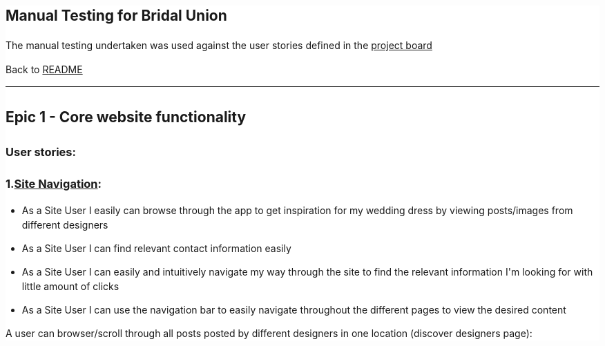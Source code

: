 ## Manual Testing for Bridal Union 

The manual testing undertaken was used against the user stories defined in the [project board](https://github.com/Esteph27/Bridal-Union/projects/1)

Back to [README](/README.md)

***

## Epic 1 - Core website functionality 

### User stories:

### 1.[Site Navigation](https://github.com/Esteph27/Bridal-Union/issues/71):
- As a Site User I easily can browse through the app to get inspiration for my wedding dress by viewing posts/images from different designers

- As a Site User I can find relevant contact information easily

- As a Site User I can easily and intuitively navigate my way through the site to find the relevant information I'm looking for with little amount of clicks

- As a Site User I can use the navigation bar to easily navigate throughout the different pages to view the desired content


A user can browser/scroll through all posts posted by different designers in one location (discover designers page):